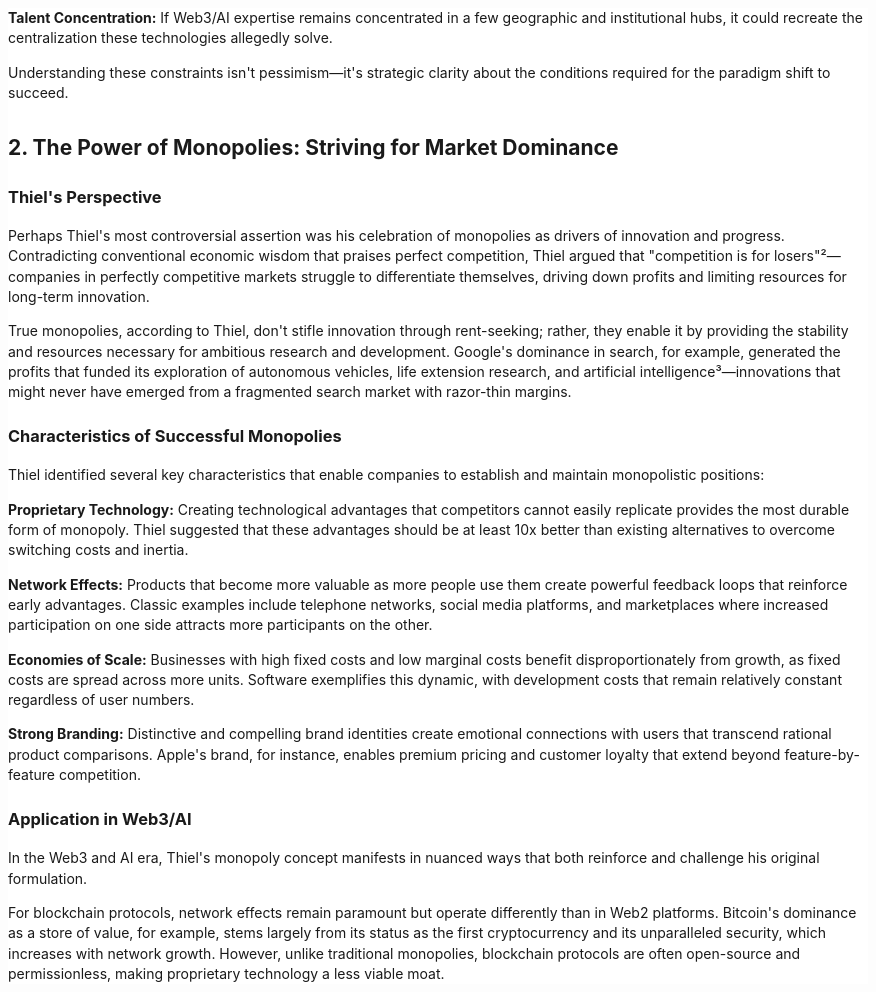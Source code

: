 **Talent Concentration:** If Web3/AI expertise remains concentrated in a few geographic and institutional hubs, it could recreate the centralization these technologies allegedly solve.

Understanding these constraints isn't pessimism—it's strategic clarity about the conditions required for the paradigm shift to succeed.

## 2. The Power of Monopolies: Striving for Market Dominance

### Thiel's Perspective

Perhaps Thiel's most controversial assertion was his celebration of monopolies as drivers of innovation and progress. Contradicting conventional economic wisdom that praises perfect competition, Thiel argued that "competition is for losers"²—companies in perfectly competitive markets struggle to differentiate themselves, driving down profits and limiting resources for long-term innovation.

True monopolies, according to Thiel, don't stifle innovation through rent-seeking; rather, they enable it by providing the stability and resources necessary for ambitious research and development. Google's dominance in search, for example, generated the profits that funded its exploration of autonomous vehicles, life extension research, and artificial intelligence³—innovations that might never have emerged from a fragmented search market with razor-thin margins.

### Characteristics of Successful Monopolies

Thiel identified several key characteristics that enable companies to establish and maintain monopolistic positions:

**Proprietary Technology:** Creating technological advantages that competitors cannot easily replicate provides the most durable form of monopoly. Thiel suggested that these advantages should be at least 10x better than existing alternatives to overcome switching costs and inertia.

**Network Effects:** Products that become more valuable as more people use them create powerful feedback loops that reinforce early advantages. Classic examples include telephone networks, social media platforms, and marketplaces where increased participation on one side attracts more participants on the other.

**Economies of Scale:** Businesses with high fixed costs and low marginal costs benefit disproportionately from growth, as fixed costs are spread across more units. Software exemplifies this dynamic, with development costs that remain relatively constant regardless of user numbers.

**Strong Branding:** Distinctive and compelling brand identities create emotional connections with users that transcend rational product comparisons. Apple's brand, for instance, enables premium pricing and customer loyalty that extend beyond feature-by-feature competition.

### Application in Web3/AI

In the Web3 and AI era, Thiel's monopoly concept manifests in nuanced ways that both reinforce and challenge his original formulation.

For blockchain protocols, network effects remain paramount but operate differently than in Web2 platforms. Bitcoin's dominance as a store of value, for example, stems largely from its status as the first cryptocurrency and its unparalleled security, which increases with network growth. However, unlike traditional monopolies, blockchain protocols are often open-source and permissionless, making proprietary technology a less viable moat.
